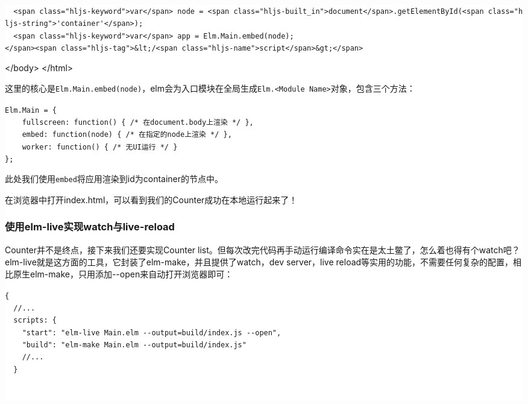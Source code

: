       <span class="hljs-keyword">var</span> node = <span class="hljs-built_in">document</span>.getElementById(<span class="hljs-string">'container'</span>);
      <span class="hljs-keyword">var</span> app = Elm.Main.embed(node);
    </span><span class="hljs-tag">&lt;/<span class="hljs-name">script</span>&gt;</span>
  <span class="hljs-tag">&lt;/<span class="hljs-name">body</span>&gt;</span>
<span class="hljs-tag">&lt;/<span class="hljs-name">html</span>&gt;</span></code></pre>
<p>这里的核心是<code>Elm.Main.embed(node)</code>，elm会为入口模块在全局生成<code>Elm.&lt;Module Name&gt;</code>对象，包含三个方法：</p>
<div class="widget-codetool" style="display:none;">
      <div class="widget-codetool--inner">
      <span class="selectCode code-tool" data-toggle="tooltip" data-placement="top" title="" data-original-title="全选"></span>
      <span type="button" class="copyCode code-tool" data-toggle="tooltip" data-placement="top" data-clipboard-text="Elm.Main = {
    fullscreen: function() { /* 在document.body上渲染 */ },
    embed: function(node) { /* 在指定的node上渲染 */ },
    worker: function() { /* 无UI运行 */ }
};" title="" data-original-title="复制"></span>
      <span type="button" class="saveToNote code-tool" data-toggle="tooltip" data-placement="top" title="" data-original-title="放进笔记"></span>
      </div>
      </div><pre class="javascript hljs"><code class="js">Elm.Main = {
    <span class="hljs-attr">fullscreen</span>: <span class="hljs-function"><span class="hljs-keyword">function</span>(<span class="hljs-params"></span>) </span>{ <span class="hljs-comment">/* 在document.body上渲染 */</span> },
    <span class="hljs-attr">embed</span>: <span class="hljs-function"><span class="hljs-keyword">function</span>(<span class="hljs-params">node</span>) </span>{ <span class="hljs-comment">/* 在指定的node上渲染 */</span> },
    <span class="hljs-attr">worker</span>: <span class="hljs-function"><span class="hljs-keyword">function</span>(<span class="hljs-params"></span>) </span>{ <span class="hljs-comment">/* 无UI运行 */</span> }
};</code></pre>
<p>此处我们使用<code>embed</code>将应用渲染到id为container的节点中。</p>
<p>在浏览器中打开index.html，可以看到我们的Counter成功在本地运行起来了！</p>
<h3 id="articleHeader5">使用elm-live实现watch与live-reload</h3>
<p>Counter并不是终点，接下来我们还要实现Counter list。但每次改完代码再手动运行编译命令实在是太土鳖了，怎么着也得有个watch吧？elm-live就是这方面的工具，它封装了elm-make，并且提供了watch，dev server，live reload等实用的功能，不需要任何复杂的配置，相比原生elm-make，只用添加--open来自动打开浏览器即可：</p>
<div class="widget-codetool" style="display:none;">
      <div class="widget-codetool--inner">
      <span class="selectCode code-tool" data-toggle="tooltip" data-placement="top" title="" data-original-title="全选"></span>
      <span type="button" class="copyCode code-tool" data-toggle="tooltip" data-placement="top" data-clipboard-text="{
  //...
  scripts: {
    &quot;start&quot;: &quot;elm-live Main.elm --output=build/index.js --open&quot;,
    &quot;build&quot;: &quot;elm-make Main.elm --output=build/index.js&quot;
    //...
  }
  //...
}
" title="" data-original-title="复制"></span>
      <span type="button" class="saveToNote code-tool" data-toggle="tooltip" data-placement="top" title="" data-original-title="放进笔记"></span>
      </div>
      </div><pre class="javascript hljs"><code class="js">{
  <span class="hljs-comment">//...</span>
  scripts: {
    <span class="hljs-string">"start"</span>: <span class="hljs-string">"elm-live Main.elm --output=build/index.js --open"</span>,
    <span class="hljs-string">"build"</span>: <span class="hljs-string">"elm-make Main.elm --output=build/index.js"</span>
    <span class="hljs-comment">//...</span>
  }